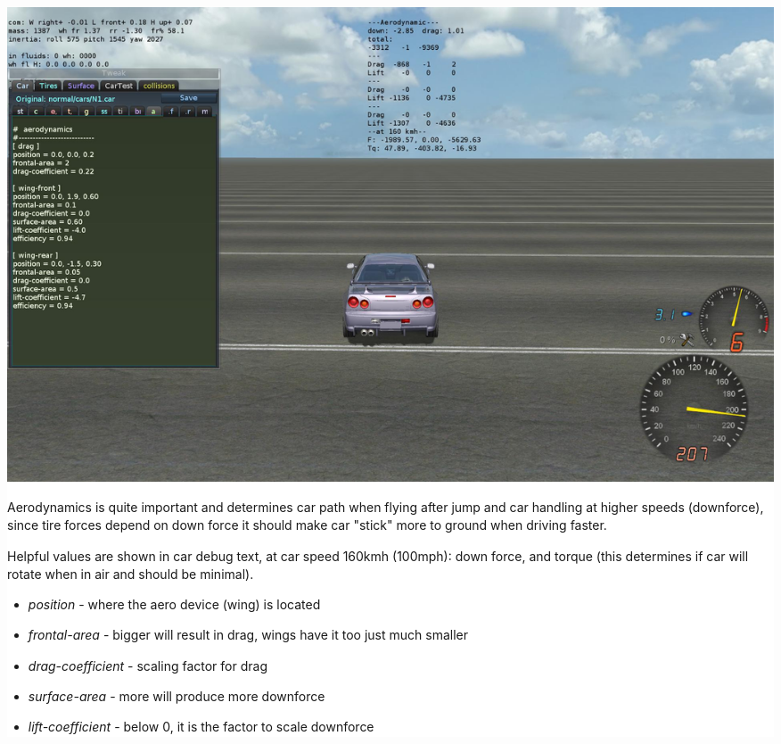 ![](images/9.jpg)

Aerodynamics is quite important and determines car path when flying
after jump and car handling at higher speeds (downforce), since tire
forces depend on down force it should make car "stick" more to ground
when driving faster.

Helpful values are shown in car debug text, at car speed 160kmh
(100mph): down force, and torque (this determines if car will rotate
when in air and should be minimal).

-   *position* - where the aero device (wing) is located



-   *frontal-area* - bigger will result in drag, wings have it too just
    much smaller



-   *drag-coefficient* - scaling factor for drag



-   *surface-area* - more will produce more downforce



-   *lift-coefficient* - below 0, it is the factor to scale downforce


